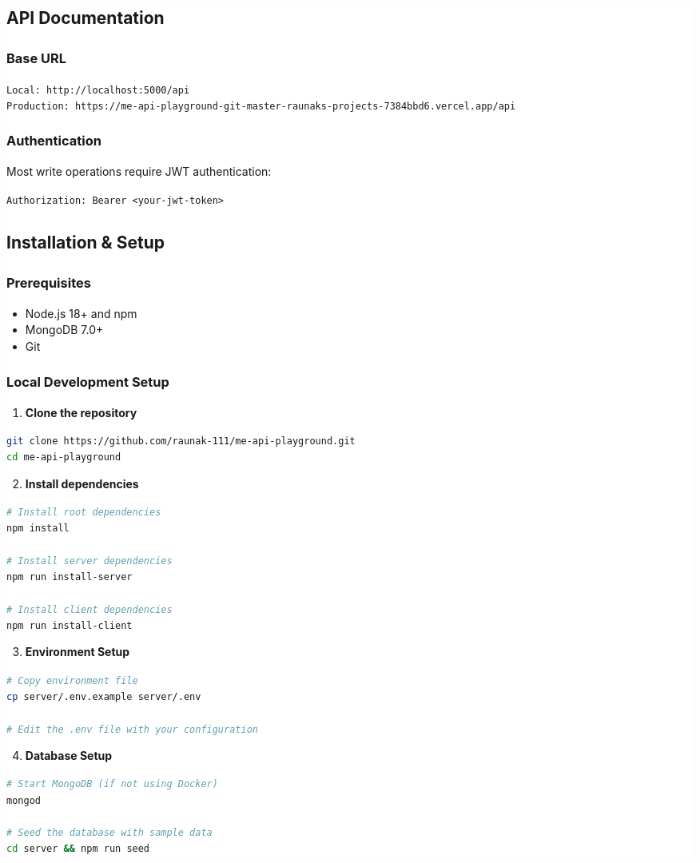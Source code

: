 ##  API Documentation

### Base URL
```
Local: http://localhost:5000/api
Production: https://me-api-playground-git-master-raunaks-projects-7384bbd6.vercel.app/api
```

### Authentication
Most write operations require JWT authentication:
```
Authorization: Bearer <your-jwt-token>
```

##  Installation & Setup

### Prerequisites
- Node.js 18+ and npm
- MongoDB 7.0+
- Git

### Local Development Setup

1. **Clone the repository**
```bash
git clone https://github.com/raunak-111/me-api-playground.git
cd me-api-playground
```

2. **Install dependencies**
```bash
# Install root dependencies
npm install

# Install server dependencies
npm run install-server

# Install client dependencies
npm run install-client
```

3. **Environment Setup**
```bash
# Copy environment file
cp server/.env.example server/.env

# Edit the .env file with your configuration
```

4. **Database Setup**
```bash
# Start MongoDB (if not using Docker)
mongod

# Seed the database with sample data
cd server && npm run seed
```

